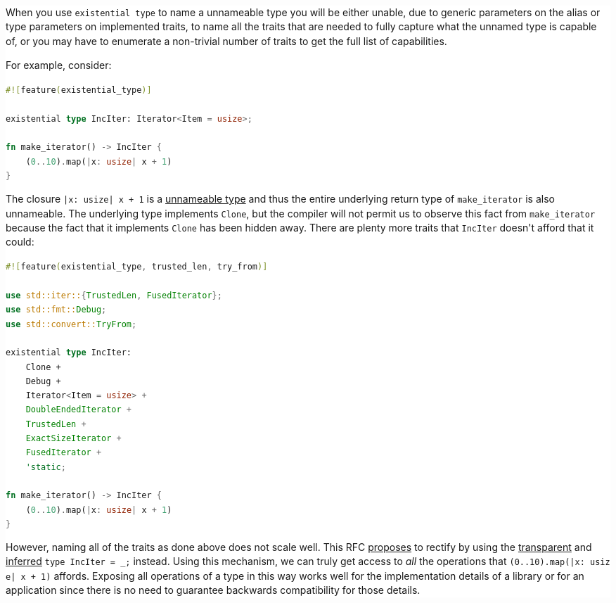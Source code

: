 When you use `existential type` to name a unnameable type you will be either
unable, due to generic parameters on the alias or type parameters on implemented
traits, to name all the traits that are needed to fully capture what the unnamed
type is capable of, or you may have to enumerate a non-trivial number of traits
to get the full list of capabilities.

For example, consider:

```rust
#![feature(existential_type)]

existential type IncIter: Iterator<Item = usize>;

fn make_iterator() -> IncIter {
    (0..10).map(|x: usize| x + 1)
}
```

The closure `|x: usize| x + 1` is a [unnameable type] and thus the entire
underlying return type of `make_iterator` is also unnameable.
The underlying type implements `Clone`, but the compiler will not permit
us to observe this fact from `make_iterator` because the fact that it
implements `Clone` has been hidden away. There are plenty more traits
that `IncIter` doesn't afford that it could:

```rust
#![feature(existential_type, trusted_len, try_from)]

use std::iter::{TrustedLen, FusedIterator};
use std::fmt::Debug;
use std::convert::TryFrom;

existential type IncIter:
    Clone +
    Debug +
    Iterator<Item = usize> +
    DoubleEndedIterator +
    TrustedLen +
    ExactSizeIterator +
    FusedIterator +
    'static;

fn make_iterator() -> IncIter {
    (0..10).map(|x: usize| x + 1)
}
```

However, naming all of the traits as done above does not scale well.
This RFC [proposes][the proposal] to rectify by using the
[transparent] and [inferred] `type IncIter = _;` instead.
Using this mechanism, we can truly get access to *all* the
operations that `(0..10).map(|x: usize| x + 1)` affords.
Exposing all operations of a type in this way works well for the
implementation details of a library or for an application since
there is no need to guarantee backwards compatibility for those details.


[summary]: #summary
[motivation]: #motivation
[RFC 1522]: https://github.com/rust-lang/rfcs/pull/1522
[RFC 1951]: https://github.com/rust-lang/rfcs/pull/1951
[RFC 2071]: https://github.com/rust-lang/rfcs/pull/2071
[RFC 2250]: https://github.com/rust-lang/rfcs/pull/2250
[RFC 2515]: https://github.com/rust-lang/rfcs/pull/2515
[proptest_derive]: https://github.com/AltSysrq/proptest/pull/79
[guide-level-explanation]: #guide-level-explanation
[inferred]: #inferred
[type_inference]: https://en.wikipedia.org/wiki/Type_inference
[transparent]: #transparent
[opaque]: #opaque
[unnameable type]: #unnameable-type
[the proposal]: #the-proposal
[do_dont]: #dos-and-don'ts
[reference-level-explanation]: #reference-level-explanation
[`E0121`]: https://doc.rust-lang.org/stable/error-index.html#E0121
[`E0277`]: https://doc.rust-lang.org/stable/error-index.html#E0277
[drawbacks]: #drawbacks
[semverver]: https://crates.io/crates/semverver
[alternatives]: #rationale-and-alternatives
[prior-art]: #prior-art
[unresolved]: #unresolved-questions
[future work]: #possible-future-work